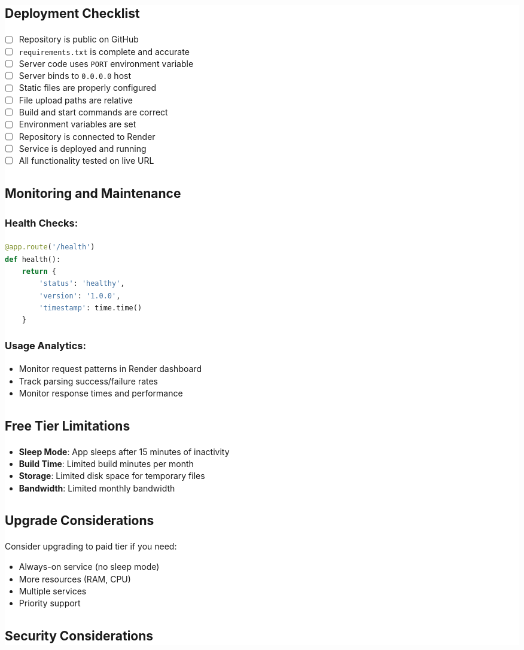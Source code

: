 ## Deployment Checklist

- [ ] Repository is public on GitHub
- [ ] `requirements.txt` is complete and accurate
- [ ] Server code uses `PORT` environment variable
- [ ] Server binds to `0.0.0.0` host
- [ ] Static files are properly configured
- [ ] File upload paths are relative
- [ ] Build and start commands are correct
- [ ] Environment variables are set
- [ ] Repository is connected to Render
- [ ] Service is deployed and running
- [ ] All functionality tested on live URL

## Monitoring and Maintenance

### Health Checks:
```python
@app.route('/health')
def health():
    return {
        'status': 'healthy',
        'version': '1.0.0',
        'timestamp': time.time()
    }
```

### Usage Analytics:
- Monitor request patterns in Render dashboard
- Track parsing success/failure rates
- Monitor response times and performance

## Free Tier Limitations

- **Sleep Mode**: App sleeps after 15 minutes of inactivity
- **Build Time**: Limited build minutes per month
- **Storage**: Limited disk space for temporary files
- **Bandwidth**: Limited monthly bandwidth

## Upgrade Considerations

Consider upgrading to paid tier if you need:
- Always-on service (no sleep mode)
- More resources (RAM, CPU)
- Multiple services
- Priority support

## Security Considerations

